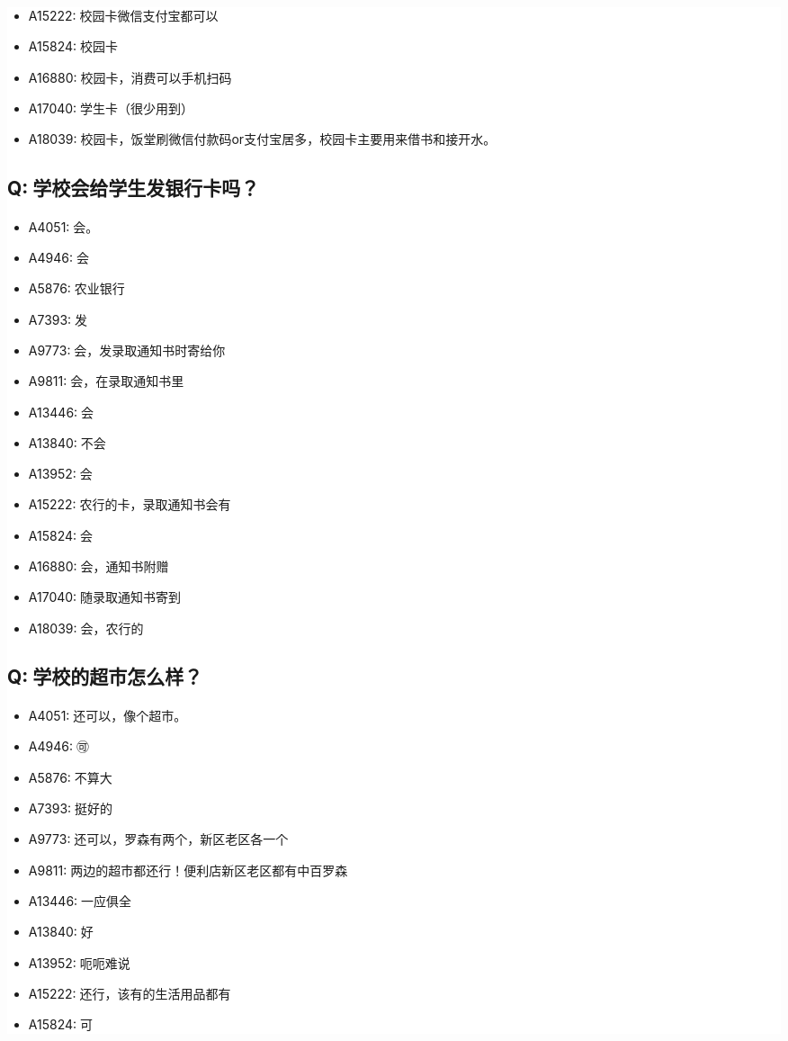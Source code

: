 - A15222: 校园卡微信支付宝都可以

- A15824: 校园卡

- A16880: 校园卡，消费可以手机扫码

- A17040: 学生卡（很少用到）

- A18039: 校园卡，饭堂刷微信付款码or支付宝居多，校园卡主要用来借书和接开水。

## Q: 学校会给学生发银行卡吗？

- A4051: 会。

- A4946: 会

- A5876: 农业银行

- A7393: 发

- A9773: 会，发录取通知书时寄给你

- A9811: 会，在录取通知书里

- A13446: 会

- A13840: 不会

- A13952: 会

- A15222: 农行的卡，录取通知书会有

- A15824: 会

- A16880: 会，通知书附赠

- A17040: 随录取通知书寄到

- A18039: 会，农行的

## Q: 学校的超市怎么样？

- A4051: 还可以，像个超市。

- A4946: 🉑

- A5876: 不算大

- A7393: 挺好的

- A9773: 还可以，罗森有两个，新区老区各一个

- A9811: 两边的超市都还行！便利店新区老区都有中百罗森

- A13446: 一应俱全

- A13840: 好

- A13952: 呃呃难说

- A15222: 还行，该有的生活用品都有

- A15824: 可
